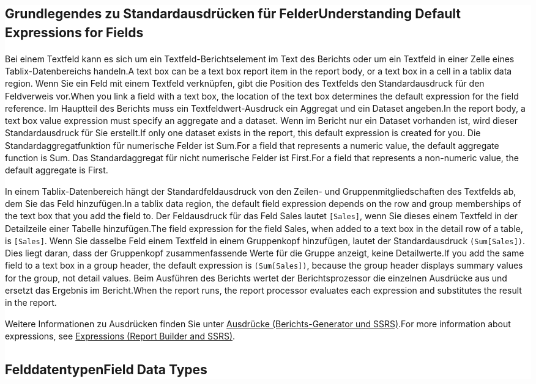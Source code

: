 
  
##  <a name="understanding-default-expressions-for-fields"></a><a name="Defaults"></a> <span data-ttu-id="ba6a1-153">Grundlegendes zu Standardausdrücken für Felder</span><span class="sxs-lookup"><span data-stu-id="ba6a1-153">Understanding Default Expressions for Fields</span></span>  
 <span data-ttu-id="ba6a1-154">Bei einem Textfeld kann es sich um ein Textfeld-Berichtselement im Text des Berichts oder um ein Textfeld in einer Zelle eines Tablix-Datenbereichs handeln.</span><span class="sxs-lookup"><span data-stu-id="ba6a1-154">A text box can be a text box report item in the report body, or a text box in a cell in a tablix data region.</span></span> <span data-ttu-id="ba6a1-155">Wenn Sie ein Feld mit einem Textfeld verknüpfen, gibt die Position des Textfelds den Standardausdruck für den Feldverweis vor.</span><span class="sxs-lookup"><span data-stu-id="ba6a1-155">When you link a field with a text box, the location of the text box determines the default expression for the field reference.</span></span> <span data-ttu-id="ba6a1-156">Im Hauptteil des Berichts muss ein Textfeldwert-Ausdruck ein Aggregat und ein Dataset angeben.</span><span class="sxs-lookup"><span data-stu-id="ba6a1-156">In the report body, a text box value expression must specify an aggregate and a dataset.</span></span> <span data-ttu-id="ba6a1-157">Wenn im Bericht nur ein Dataset vorhanden ist, wird dieser Standardausdruck für Sie erstellt.</span><span class="sxs-lookup"><span data-stu-id="ba6a1-157">If only one dataset exists in the report, this default expression is created for you.</span></span> <span data-ttu-id="ba6a1-158">Die Standardaggregatfunktion für numerische Felder ist Sum.</span><span class="sxs-lookup"><span data-stu-id="ba6a1-158">For a field that represents a numeric value, the default aggregate function is Sum.</span></span> <span data-ttu-id="ba6a1-159">Das Standardaggregat für nicht numerische Felder ist First.</span><span class="sxs-lookup"><span data-stu-id="ba6a1-159">For a field that represents a non-numeric value, the default aggregate is First.</span></span>  
  
 <span data-ttu-id="ba6a1-160">In einem Tablix-Datenbereich hängt der Standardfeldausdruck von den Zeilen- und Gruppenmitgliedschaften des Textfelds ab, dem Sie das Feld hinzufügen.</span><span class="sxs-lookup"><span data-stu-id="ba6a1-160">In a tablix data region, the default field expression depends on the row and group memberships of the text box that you add the field to.</span></span> <span data-ttu-id="ba6a1-161">Der Feldausdruck für das Feld Sales lautet `[Sales]`, wenn Sie dieses einem Textfeld in der Detailzeile einer Tabelle hinzufügen.</span><span class="sxs-lookup"><span data-stu-id="ba6a1-161">The field expression for the field Sales, when added to a text box in the detail row of a table, is `[Sales]`.</span></span> <span data-ttu-id="ba6a1-162">Wenn Sie dasselbe Feld einem Textfeld in einem Gruppenkopf hinzufügen, lautet der Standardausdruck `(Sum[Sales])`. Dies liegt daran, dass der Gruppenkopf zusammenfassende Werte für die Gruppe anzeigt, keine Detailwerte.</span><span class="sxs-lookup"><span data-stu-id="ba6a1-162">If you add the same field to a text box in a group header, the default expression is `(Sum[Sales])`, because the group header displays summary values for the group, not detail values.</span></span> <span data-ttu-id="ba6a1-163">Beim Ausführen des Berichts wertet der Berichtsprozessor die einzelnen Ausdrücke aus und ersetzt das Ergebnis im Bericht.</span><span class="sxs-lookup"><span data-stu-id="ba6a1-163">When the report runs, the report processor evaluates each expression and substitutes the result in the report.</span></span>  
  
 <span data-ttu-id="ba6a1-164">Weitere Informationen zu Ausdrücken finden Sie unter [Ausdrücke &#40;Berichts-Generator und SSRS&#41;](../report-design/expressions-report-builder-and-ssrs.md).</span><span class="sxs-lookup"><span data-stu-id="ba6a1-164">For more information about expressions, see [Expressions &#40;Report Builder and SSRS&#41;](../report-design/expressions-report-builder-and-ssrs.md).</span></span>  
  

  
##  <a name="field-data-types"></a><a name="DataTypes"></a> <span data-ttu-id="ba6a1-165">Felddatentypen</span><span class="sxs-lookup"><span data-stu-id="ba6a1-165">Field Data Types</span></span>  